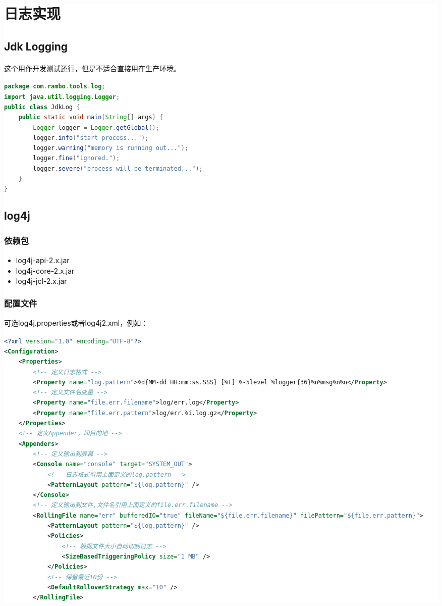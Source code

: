 

# 日志实现

## Jdk Logging

这个用作开发测试还行，但是不适合直接用在生产环境。

```java
package com.rambo.tools.log;
import java.util.logging.Logger;
public class JdkLog {
    public static void main(String[] args) {
        Logger logger = Logger.getGlobal();
        logger.info("start process...");
        logger.warning("memory is running out...");
        logger.fine("ignored.");
        logger.severe("process will be terminated...");
    }
}

```

## log4j

### 依赖包

- log4j-api-2.x.jar
- log4j-core-2.x.jar
- log4j-jcl-2.x.jar

### 配置文件

可选log4j.properties或者log4j2.xml，例如：

```xml
<?xml version="1.0" encoding="UTF-8"?>
<Configuration>
	<Properties>
        <!-- 定义日志格式 -->
		<Property name="log.pattern">%d{MM-dd HH:mm:ss.SSS} [%t] %-5level %logger{36}%n%msg%n%n</Property>
        <!-- 定义文件名变量 -->
		<Property name="file.err.filename">log/err.log</Property>
		<Property name="file.err.pattern">log/err.%i.log.gz</Property>
	</Properties>
    <!-- 定义Appender，即目的地 -->
	<Appenders>
        <!-- 定义输出到屏幕 -->
		<Console name="console" target="SYSTEM_OUT">
            <!-- 日志格式引用上面定义的log.pattern -->
			<PatternLayout pattern="${log.pattern}" />
		</Console>
        <!-- 定义输出到文件,文件名引用上面定义的file.err.filename -->
		<RollingFile name="err" bufferedIO="true" fileName="${file.err.filename}" filePattern="${file.err.pattern}">
			<PatternLayout pattern="${log.pattern}" />
			<Policies>
                <!-- 根据文件大小自动切割日志 -->
				<SizeBasedTriggeringPolicy size="1 MB" />
			</Policies>
            <!-- 保留最近10份 -->
			<DefaultRolloverStrategy max="10" />
		</RollingFile>
```